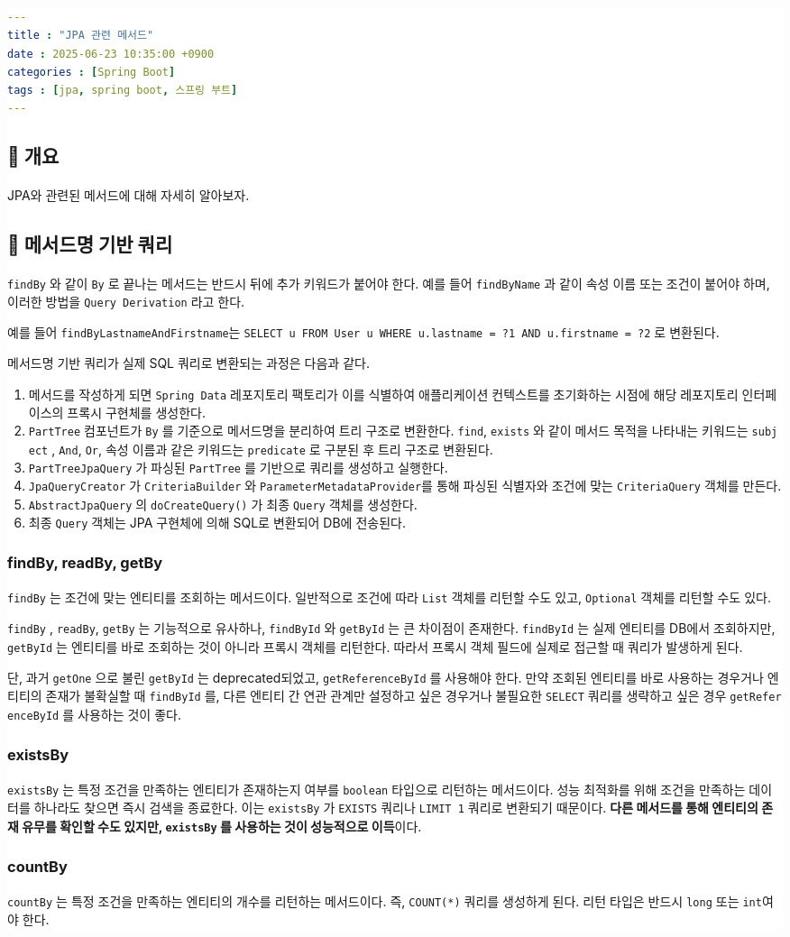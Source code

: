 ```yaml
---
title : "JPA 관련 메서드"
date : 2025-06-23 10:35:00 +0900
categories : [Spring Boot]
tags : [jpa, spring boot, 스프링 부트]
---
```


## 📌 개요

JPA와 관련된 메서드에 대해 자세히 알아보자.

## 📌 메서드명 기반 쿼리

`findBy` 와 같이 `By` 로 끝나는 메서드는 반드시 뒤에 추가 키워드가 붙어야 한다. 예를 들어 `findByName` 과 같이 속성 이름 또는 조건이 붙어야 하며, 이러한 방법을 `Query Derivation` 라고 한다.

예를 들어 `findByLastnameAndFirstname`는 `SELECT u FROM User u WHERE u.lastname = ?1 AND u.firstname = ?2` 로 변환된다.

메서드명 기반 쿼리가 실제 SQL 쿼리로 변환되는 과정은 다음과 같다.

1. 메서드를 작성하게 되면 `Spring Data` 레포지토리 팩토리가 이를 식별하여 애플리케이션 컨텍스트를 초기화하는 시점에 해당 레포지토리 인터페이스의 프록시 구현체를 생성한다.
2. `PartTree` 컴포넌트가 `By` 를 기준으로 메서드명을 분리하여 트리 구조로 변환한다. `find`, `exists` 와 같이 메서드 목적을 나타내는 키워드는 `subject` , `And`, `Or`, 속성 이름과 같은 키워드는 `predicate` 로 구분된 후 트리 구조로 변환된다.
3. `PartTreeJpaQuery` 가 파싱된 `PartTree` 를 기반으로 쿼리를 생성하고 실행한다.
4. `JpaQueryCreator` 가 `CriteriaBuilder` 와 `ParameterMetadataProvider`를 통해 파싱된 식별자와 조건에 맞는 `CriteriaQuery` 객체를 만든다.
5. `AbstractJpaQuery` 의 `doCreateQuery()` 가 최종 `Query` 객체를 생성한다.
6. 최종 `Query` 객체는 JPA 구현체에 의해 SQL로 변환되어 DB에 전송된다.

### findBy, readBy, getBy

`findBy` 는 조건에 맞는 엔티티를 조회하는 메서드이다. 일반적으로 조건에 따라 `List` 객체를 리턴할 수도 있고, `Optional` 객체를 리턴할 수도 있다.

`findBy` , `readBy`, `getBy` 는 기능적으로 유사하나, `findById` 와 `getById` 는 큰 차이점이 존재한다. `findById` 는 실제 엔티티를 DB에서 조회하지만, `getById` 는 엔티티를 바로 조회하는 것이 아니라 프록시 객체를 리턴한다. 따라서 프록시 객체 필드에 실제로 접근할 때 쿼리가 발생하게 된다. 

단, 과거 `getOne` 으로 불린 `getById` 는 deprecated되었고, `getReferenceById` 를 사용해야 한다. 만약 조회된 엔티티를 바로 사용하는 경우거나 엔티티의 존재가 불확실할 때  `findById` 를, 다른 엔티티 간 연관 관계만 설정하고 싶은 경우거나 불필요한 `SELECT` 쿼리를 생략하고 싶은 경우 `getReferenceById` 를 사용하는 것이 좋다.

### existsBy

`existsBy` 는 특정 조건을 만족하는 엔티티가 존재하는지 여부를 `boolean` 타입으로 리턴하는 메서드이다. 성능 최적화를 위해 조건을 만족하는 데이터를 하나라도 찾으면 즉시 검색을 종료한다. 이는 `existsBy` 가 `EXISTS` 쿼리나 `LIMIT 1` 쿼리로 변환되기 때문이다. **다른 메서드를 통해 엔티티의 존재 유무를 확인할 수도 있지만, `existsBy` 를 사용하는 것이 성능적으로 이득**이다.

### countBy

`countBy` 는 특정 조건을 만족하는 엔티티의 개수를 리턴하는 메서드이다. 즉, `COUNT(*)` 쿼리를 생성하게 된다. 리턴 타입은 반드시 `long` 또는 `int`여야 한다.
